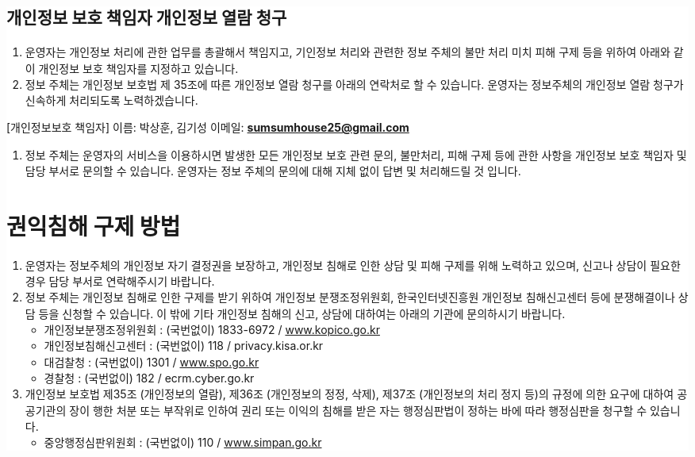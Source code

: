 ## 개인정보 보호 책임자 개인정보 열람 청구

1. 운영자는 개인정보 처리에 관한 업무를 총괄해서 책임지고, 기인정보 처리와 관련한 정보 주체의 불만 처리 미치 피해 구제 등을 위하여 아래와 같이 개인정보 보호 책임자를 지정하고 있습니다.
2. 정보 주체는 개인정보 보호법 제 35조에 따른 개인정보 열람 청구를 아래의 연락처로 할 수 있습니다. 운영자는 정보주체의 개인정보 열람 청구가 신속하게 처리되도록 노력하겠습니다. 

[개인정보보호 책임자]
이름: 박상훈, 김기성
이메일: **sumsumhouse25@gmail.com**

1. 정보 주체는 운영자의 서비스을 이용하시면 발생한 모든 개인정보 보호 관련 문의, 불만처리, 피해 구제 등에 관한 사항을 개인정보 보호 책임자 및 담당 부서로 문의할 수 있습니다. 운영자는 정보 주체의 문의에 대해 지체 없이 답변 및 처리해드릴 것 입니다. 

# 권익침해 구제 방법

1. 운영자는 정보주체의 개인정보 자기 결정권을 보장하고, 개인정보 침해로 인한 상담 및 피해 구제를 위해 노력하고 있으며, 신고나 상담이 필요한 경우 담당 부서로 연락해주시기 바랍니다.
2. 정보 주체는 개인정보 침해로 인한 구제를 받기 위하여 개인정보 분쟁조정위원회, 한국인터넷진흥원 개인정보 침해신고센터 등에 분쟁해결이나 상담 등을 신청할 수 있습니다. 이 밖에 기타 개인정보 침해의 신고, 상담에 대하여는 아래의 기관에 문의하시기 바랍니다.
    - 개인정보분쟁조정위원회 : (국번없이) 1833-6972 / www.kopico.go.kr
    - 개인정보침해신고센터 : (국번없이) 118 / privacy.kisa.or.kr
    - 대검찰청 : (국번없이) 1301 / www.spo.go.kr
    - 경찰청 : (국번없이) 182 / ecrm.cyber.go.kr
3. 개인정보 보호법 제35조 (개인정보의 열람), 제36조 (개인정보의 정정, 삭제), 제37조 (개인정보의 처리 정지 등)의 규정에 의한 요구에 대하여 공공기관의 장이 행한 처분 또는 부작위로 인하여 권리 또는 이익의 침해를 받은 자는 행정심판법이 정하는 바에 따라 행정심판을 청구할 수 있습니다.
    - 중앙행정심판위원회 : (국번없이) 110 / www.simpan.go.kr